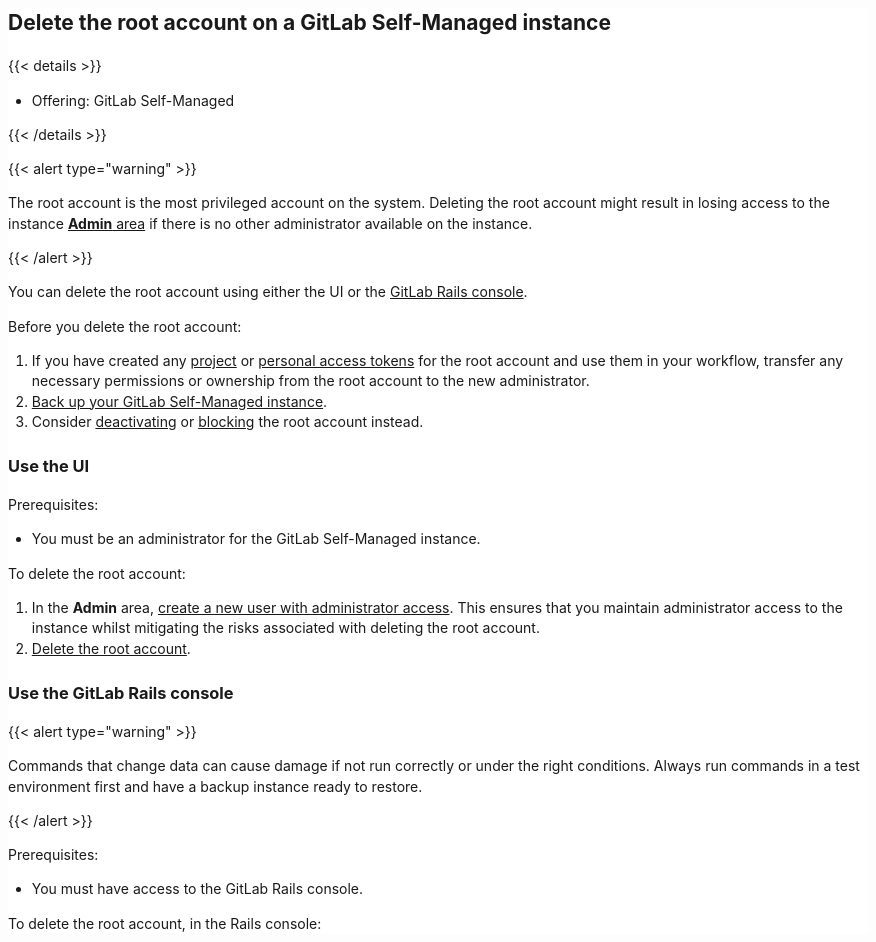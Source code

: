 ## Delete the root account on a GitLab Self-Managed instance

{{< details >}}

- Offering: GitLab Self-Managed

{{< /details >}}

{{< alert type="warning" >}}

The root account is the most privileged account on the system. Deleting the root account might result in losing access to the instance [**Admin** area](../../../administration/admin_area.md) if there is no other administrator available on the instance.

{{< /alert >}}

You can delete the root account using either the UI or the [GitLab Rails console](../../../administration/operations/rails_console.md).

Before you delete the root account:

1. If you have created any [project](../../project/settings/project_access_tokens.md) or [personal access tokens](../personal_access_tokens.md) for the root account and use them in your workflow, transfer any necessary permissions or ownership from the root account to the new administrator.
1. [Back up your GitLab Self-Managed instance](../../../administration/backup_restore/backup_gitlab.md).
1. Consider [deactivating](../../../administration/moderate_users.md#deactivate-a-user) or [blocking](../../../administration/moderate_users.md#block-and-unblock-users) the root account instead.

### Use the UI

Prerequisites:

- You must be an administrator for the GitLab Self-Managed instance.

To delete the root account:

1. In the **Admin** area, [create a new user with administrator access](create_accounts.md#create-a-user-in-the-admin-area). This ensures that you maintain administrator access to the instance whilst mitigating the risks associated with deleting the root account.
1. [Delete the root account](#delete-users-and-user-contributions).

### Use the GitLab Rails console

{{< alert type="warning" >}}

Commands that change data can cause damage if not run correctly or under the right conditions. Always run commands in a test environment first and have a backup instance ready to restore.

{{< /alert >}}

Prerequisites:

- You must have access to the GitLab Rails console.

To delete the root account, in the Rails console:
